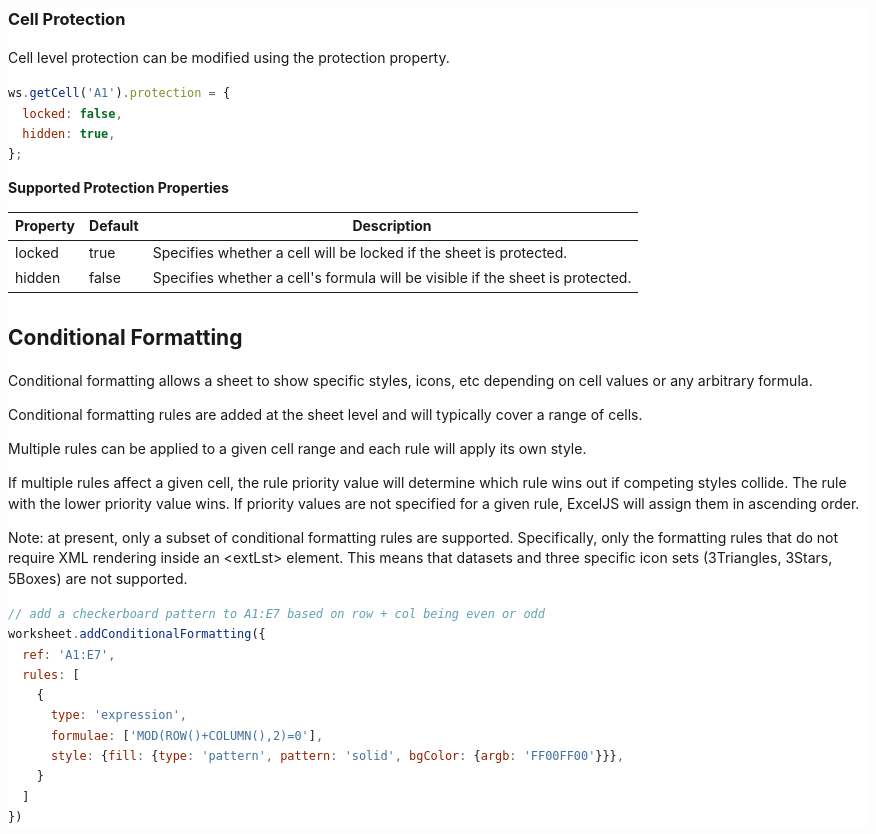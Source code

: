 ### Cell Protection

Cell level protection can be modified using the protection property.

```javascript
ws.getCell('A1').protection = {
  locked: false,
  hidden: true,
};
```

**Supported Protection Properties**

| Property | Default | Description |
| -------- | ------- | ----------- |
| locked   | true    | Specifies whether a cell will be locked if the sheet is protected. |
| hidden   | false   | Specifies whether a cell's formula will be visible if the sheet is protected. |

## Conditional Formatting

Conditional formatting allows a sheet to show specific styles, icons, etc
depending on cell values or any arbitrary formula.

Conditional formatting rules are added at the sheet level and will typically
cover a range of cells.

Multiple rules can be applied to a given cell range and each rule will apply
its own style.

If multiple rules affect a given cell, the rule priority value will determine
which rule wins out if competing styles collide.
The rule with the lower priority value wins.
If priority values are not specified for a given rule, ExcelJS will assign them
in ascending order.

Note: at present, only a subset of conditional formatting rules are supported.
Specifically, only the formatting rules that do not require XML rendering
inside an &lt;extLst&gt; element. This means that datasets and three specific
icon sets (3Triangles, 3Stars, 5Boxes) are not supported. 

```javascript
// add a checkerboard pattern to A1:E7 based on row + col being even or odd
worksheet.addConditionalFormatting({
  ref: 'A1:E7',
  rules: [
    {
      type: 'expression',
      formulae: ['MOD(ROW()+COLUMN(),2)=0'],
      style: {fill: {type: 'pattern', pattern: 'solid', bgColor: {argb: 'FF00FF00'}}},
    }
  ]
})
```
